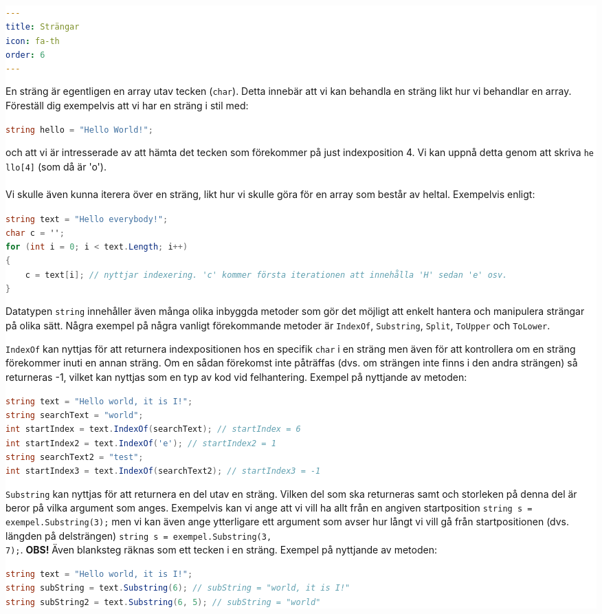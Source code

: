 ```yaml
---
title: Strängar
icon: fa-th
order: 6
---
```


En sträng är egentligen en array utav tecken (<code>char</code>). Detta innebär att vi kan behandla en sträng likt hur vi behandlar en array. Föreställ dig exempelvis att vi har en sträng i stil med: 
```cs
string hello = "Hello World!";
```
och att vi är intresserade av att hämta det tecken som förekommer på just indexposition 4. Vi kan uppnå detta genom att skriva <code>hello[4]</code> (som då är 'o'). <br><br> Vi skulle även kunna iterera över en sträng, likt hur vi skulle göra för en array som består av heltal. Exempelvis enligt:
```cs
string text = "Hello everybody!";
char c = '';
for (int i = 0; i < text.Length; i++)
{
    c = text[i]; // nyttjar indexering. 'c' kommer första iterationen att innehålla 'H' sedan 'e' osv.
}
```
Datatypen <code>string</code> innehåller även många olika inbyggda metoder som gör det möjligt att enkelt hantera och manipulera strängar på olika sätt. Några exempel på några vanligt förekommande metoder är <code>IndexOf</code>, <code>Substring</code>, <code>Split</code>, <code>ToUpper</code> och <code>ToLower</code>.

<code>IndexOf</code> kan nyttjas för att returnera indexpositionen hos en specifik <code>char</code> i en sträng men även för att kontrollera om en sträng förekommer inuti en annan sträng. Om en sådan förekomst inte påträffas (dvs. om strängen inte finns i den andra strängen) så returneras -1, vilket kan nyttjas som en typ av kod vid felhantering. Exempel på nyttjande av metoden:
```cs
string text = "Hello world, it is I!";
string searchText = "world";
int startIndex = text.IndexOf(searchText); // startIndex = 6
int startIndex2 = text.IndexOf('e'); // startIndex2 = 1
string searchText2 = "test";
int startIndex3 = text.IndexOf(searchText2); // startIndex3 = -1
```

<code>Substring</code> kan nyttjas för att returnera en del utav en sträng. Vilken del som ska returneras samt och storleken på denna del är beror på vilka argument som anges. Exempelvis kan vi ange att vi vill ha allt från en angiven startposition <code>string s = exempel.Substring(3);</code> men vi kan även ange ytterligare ett argument som avser hur långt vi vill gå från startpositionen (dvs. längden på delsträngen) <code>string s = exempel.Substring(3, 7);</code>. **OBS!** Även blanksteg räknas som ett tecken i en sträng. Exempel på nyttjande av metoden:
```cs
string text = "Hello world, it is I!";
string subString = text.Substring(6); // subString = "world, it is I!"
string subString2 = text.Substring(6, 5); // subString = "world"
```
